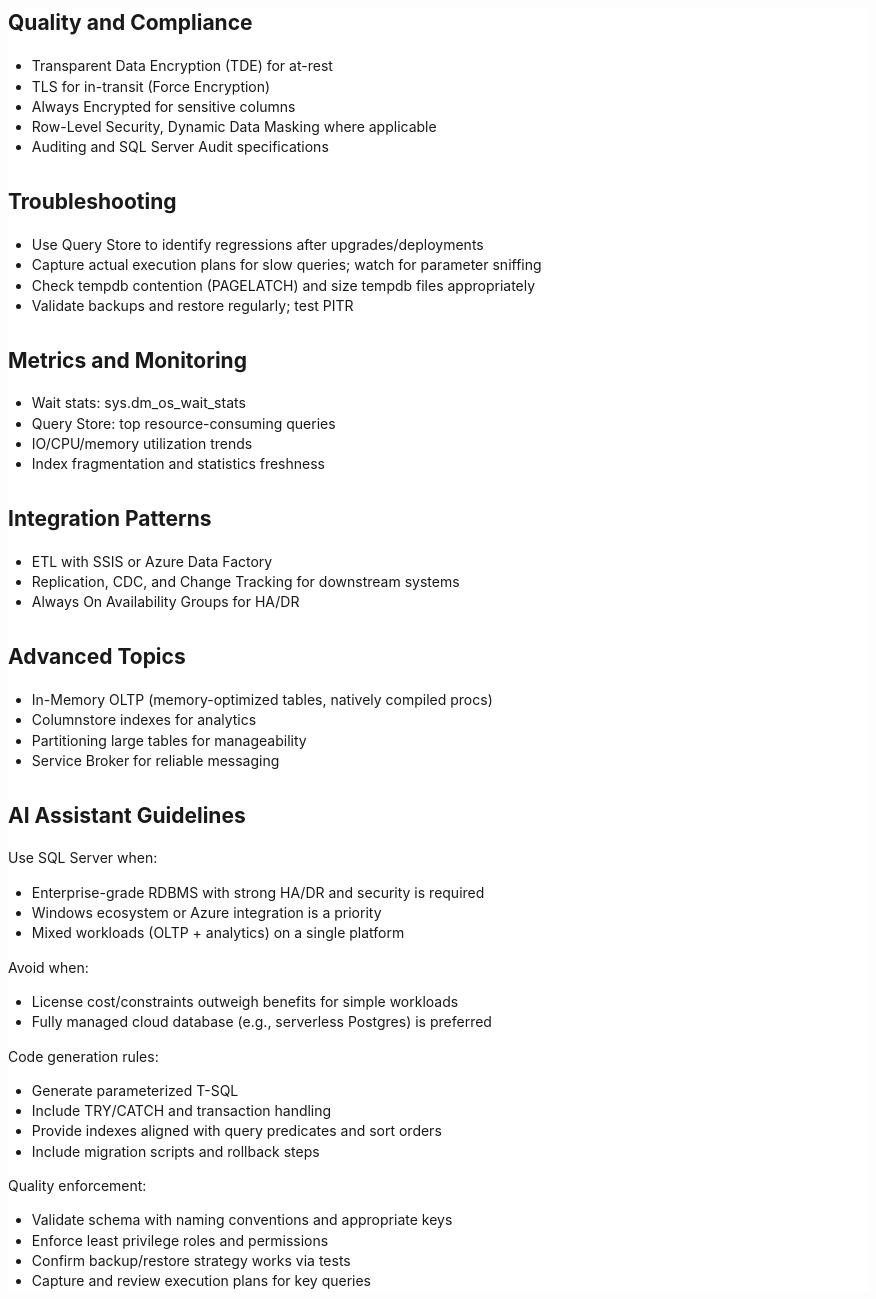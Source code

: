 ## Quality and Compliance

- Transparent Data Encryption (TDE) for at-rest
- TLS for in-transit (Force Encryption)
- Always Encrypted for sensitive columns
- Row-Level Security, Dynamic Data Masking where applicable
- Auditing and SQL Server Audit specifications

## Troubleshooting

- Use Query Store to identify regressions after upgrades/deployments
- Capture actual execution plans for slow queries; watch for parameter sniffing
- Check tempdb contention (PAGELATCH) and size tempdb files appropriately
- Validate backups and restore regularly; test PITR

## Metrics and Monitoring

- Wait stats: sys.dm_os_wait_stats
- Query Store: top resource-consuming queries
- IO/CPU/memory utilization trends
- Index fragmentation and statistics freshness

## Integration Patterns

- ETL with SSIS or Azure Data Factory
- Replication, CDC, and Change Tracking for downstream systems
- Always On Availability Groups for HA/DR

## Advanced Topics

- In-Memory OLTP (memory-optimized tables, natively compiled procs)
- Columnstore indexes for analytics
- Partitioning large tables for manageability
- Service Broker for reliable messaging

## AI Assistant Guidelines

Use SQL Server when:
- Enterprise-grade RDBMS with strong HA/DR and security is required
- Windows ecosystem or Azure integration is a priority
- Mixed workloads (OLTP + analytics) on a single platform

Avoid when:
- License cost/constraints outweigh benefits for simple workloads
- Fully managed cloud database (e.g., serverless Postgres) is preferred

Code generation rules:
- Generate parameterized T-SQL
- Include TRY/CATCH and transaction handling
- Provide indexes aligned with query predicates and sort orders
- Include migration scripts and rollback steps

Quality enforcement:
- Validate schema with naming conventions and appropriate keys
- Enforce least privilege roles and permissions
- Confirm backup/restore strategy works via tests
- Capture and review execution plans for key queries